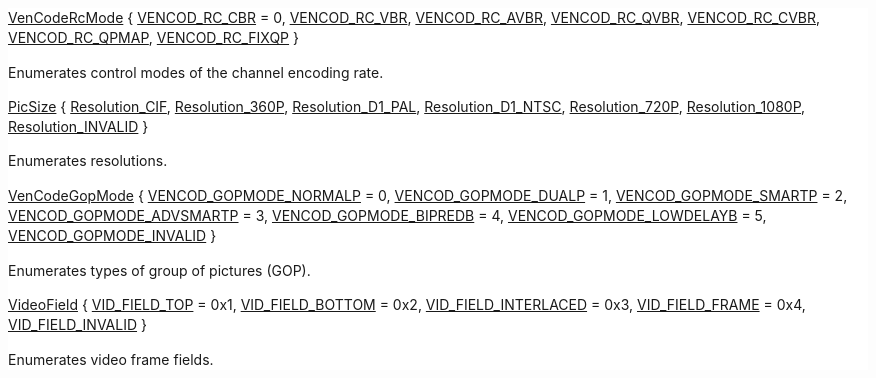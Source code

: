 <tr id="row1185096901165623"><td class="cellrowborder" valign="top" width="50%" headers="mcps1.1.3.1.1 "><p id="p1938958974165623"><a name="p1938958974165623"></a><a name="p1938958974165623"></a><a href="codec.md#ga94267d7ba495136561e1c65686b240f7">VenCodeRcMode</a> {   <a href="codec.md#gga94267d7ba495136561e1c65686b240f7af65e058f6076a39b864a5e5351c508a8">VENCOD_RC_CBR</a> = 0, <a href="codec.md#gga94267d7ba495136561e1c65686b240f7ad40974ef1c63cc0fcef1106a69dc696a">VENCOD_RC_VBR</a>, <a href="codec.md#gga94267d7ba495136561e1c65686b240f7ae4e2d1f85e783430a12ad412edf21ddc">VENCOD_RC_AVBR</a>, <a href="codec.md#gga94267d7ba495136561e1c65686b240f7aa3294f73cd0cd078618ef9db4d3cb6f5">VENCOD_RC_QVBR</a>,   <a href="codec.md#gga94267d7ba495136561e1c65686b240f7ad43d98e7b3b42efa4cc6d4d1a2298024">VENCOD_RC_CVBR</a>, <a href="codec.md#gga94267d7ba495136561e1c65686b240f7a3e89e3affbe63967e5cdfc3b162d8ac9">VENCOD_RC_QPMAP</a>, <a href="codec.md#gga94267d7ba495136561e1c65686b240f7ae9a1e0b19d79f1c2bdada4c5830e2584">VENCOD_RC_FIXQP</a> }</p>
</td>
<td class="cellrowborder" valign="top" width="50%" headers="mcps1.1.3.1.2 "><p id="p1700095177165623"><a name="p1700095177165623"></a><a name="p1700095177165623"></a>Enumerates control modes of the channel encoding rate.</p>
</td>
</tr>
<tr id="row487528559165623"><td class="cellrowborder" valign="top" width="50%" headers="mcps1.1.3.1.1 "><p id="p274045681165623"><a name="p274045681165623"></a><a name="p274045681165623"></a><a href="codec.md#ga94981b885085085ed5f9dea406519b48">PicSize</a> {   <a href="codec.md#gga94981b885085085ed5f9dea406519b48a373065e30654b1d097cb9725bec88962">Resolution_CIF</a>, <a href="codec.md#gga94981b885085085ed5f9dea406519b48af6b390500e92b07d1c8829c7ce13fc9b">Resolution_360P</a>, <a href="codec.md#gga94981b885085085ed5f9dea406519b48a7662d5257ffca575be7f343015f3e6ab">Resolution_D1_PAL</a>, <a href="codec.md#gga94981b885085085ed5f9dea406519b48ae2644966a8e6b6595f90bc950fa9673d">Resolution_D1_NTSC</a>,   <a href="codec.md#gga94981b885085085ed5f9dea406519b48ae6d83a5bdf1b754df6dc23b07d781a5e">Resolution_720P</a>, <a href="codec.md#gga94981b885085085ed5f9dea406519b48a460ffc02a1f90e6194fca5f1fcfb513b">Resolution_1080P</a>, <a href="codec.md#gga94981b885085085ed5f9dea406519b48ae26dfcd8b806ea2ec7236f5a43dba1a2">Resolution_INVALID</a> }</p>
</td>
<td class="cellrowborder" valign="top" width="50%" headers="mcps1.1.3.1.2 "><p id="p475973071165623"><a name="p475973071165623"></a><a name="p475973071165623"></a>Enumerates resolutions.</p>
</td>
</tr>
<tr id="row1432051413165623"><td class="cellrowborder" valign="top" width="50%" headers="mcps1.1.3.1.1 "><p id="p468309582165623"><a name="p468309582165623"></a><a name="p468309582165623"></a><a href="codec.md#ga9532f651a003219a262c440f5621d129">VenCodeGopMode</a> {   <a href="codec.md#gga9532f651a003219a262c440f5621d129a1f3b41538fdbdbb9f920f740f89c7c95">VENCOD_GOPMODE_NORMALP</a> = 0, <a href="codec.md#gga9532f651a003219a262c440f5621d129a6b063f65ef8ec77e360bbbd56c7b233f">VENCOD_GOPMODE_DUALP</a> = 1, <a href="codec.md#gga9532f651a003219a262c440f5621d129a37226f50b4e07586d8bd8e22114e2324">VENCOD_GOPMODE_SMARTP</a> = 2, <a href="codec.md#gga9532f651a003219a262c440f5621d129a8caa9e9fae7ca1d041ccb163bbcf92c6">VENCOD_GOPMODE_ADVSMARTP</a> = 3,   <a href="codec.md#gga9532f651a003219a262c440f5621d129a7a120c500828b79e7a87e4f8a9d4378c">VENCOD_GOPMODE_BIPREDB</a> = 4, <a href="codec.md#gga9532f651a003219a262c440f5621d129ae02038b7e71cb65c991676da17a11a73">VENCOD_GOPMODE_LOWDELAYB</a> = 5, <a href="codec.md#gga9532f651a003219a262c440f5621d129a6b54943891a852da1b3e37cac4893b55">VENCOD_GOPMODE_INVALID</a> }</p>
</td>
<td class="cellrowborder" valign="top" width="50%" headers="mcps1.1.3.1.2 "><p id="p264534961165623"><a name="p264534961165623"></a><a name="p264534961165623"></a>Enumerates types of group of pictures (GOP).</p>
</td>
</tr>
<tr id="row508332528165623"><td class="cellrowborder" valign="top" width="50%" headers="mcps1.1.3.1.1 "><p id="p635569408165623"><a name="p635569408165623"></a><a name="p635569408165623"></a><a href="codec.md#ga1420ddfb066b941fb55a153b869d9ccf">VideoField</a> {   <a href="codec.md#gga1420ddfb066b941fb55a153b869d9ccfadf9934801550e7c45e395d8e4704aff9">VID_FIELD_TOP</a> = 0x1, <a href="codec.md#gga1420ddfb066b941fb55a153b869d9ccfa3de04ce552cc5a52d977256efed8611a">VID_FIELD_BOTTOM</a> = 0x2, <a href="codec.md#gga1420ddfb066b941fb55a153b869d9ccfa9c3bffc837d46ece68154c98bfc4c303">VID_FIELD_INTERLACED</a> = 0x3, <a href="codec.md#gga1420ddfb066b941fb55a153b869d9ccfaaf092a3bb1b706a47a425e7eff683526">VID_FIELD_FRAME</a> = 0x4,   <a href="codec.md#gga1420ddfb066b941fb55a153b869d9ccfaedd6cdcd59983317521c2ac717884405">VID_FIELD_INVALID</a> }</p>
</td>
<td class="cellrowborder" valign="top" width="50%" headers="mcps1.1.3.1.2 "><p id="p1816185919165623"><a name="p1816185919165623"></a><a name="p1816185919165623"></a>Enumerates video frame fields.</p>